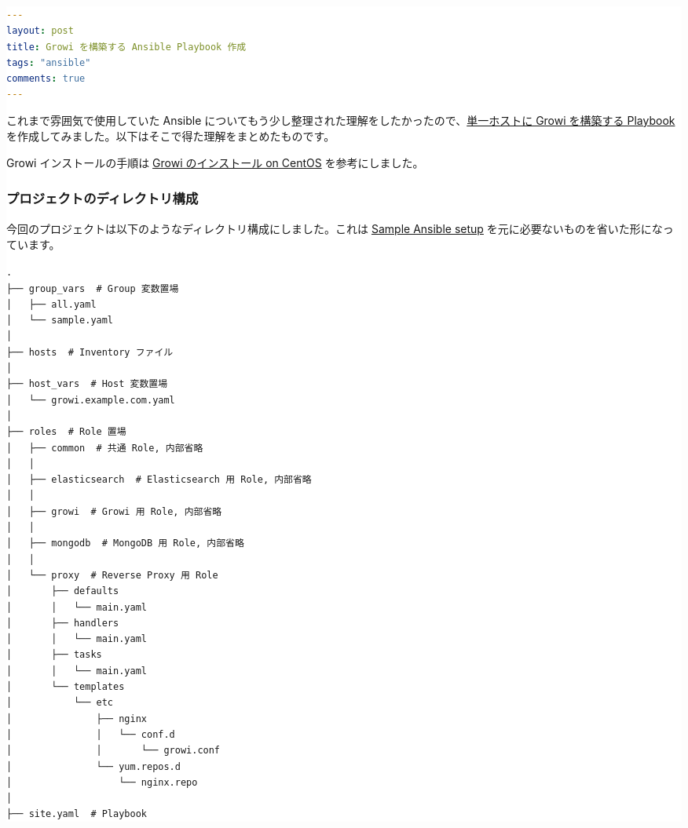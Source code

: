 ```yaml
---
layout: post
title: Growi を構築する Ansible Playbook 作成
tags: "ansible"
comments: true
---
```


これまで雰囲気で使用していた Ansible についてもう少し整理された理解をしたかったので、[単一ホストに Growi を構築する Playbook][12] を作成してみました。以下はそこで得た理解をまとめたものです。

Growi インストールの手順は [Growi のインストール on CentOS][2] を参考にしました。

### プロジェクトのディレクトリ構成

今回のプロジェクトは以下のようなディレクトリ構成にしました。これは [Sample Ansible setup][1] を元に必要ないものを省いた形になっています。

```
.
├── group_vars  # Group 変数置場
│   ├── all.yaml
│   └── sample.yaml
│
├── hosts  # Inventory ファイル
│
├── host_vars  # Host 変数置場
│   └── growi.example.com.yaml
│
├── roles  # Role 置場
│   ├── common  # 共通 Role, 内部省略
│   │
│   ├── elasticsearch  # Elasticsearch 用 Role, 内部省略
│   │
│   ├── growi  # Growi 用 Role, 内部省略
│   │
│   ├── mongodb  # MongoDB 用 Role, 内部省略
│   │
│   └── proxy  # Reverse Proxy 用 Role
│       ├── defaults
│       │   └── main.yaml
│       ├── handlers
│       │   └── main.yaml
│       ├── tasks
│       │   └── main.yaml
│       └── templates
│           └── etc
│               ├── nginx
│               │   └── conf.d
│               │       └── growi.conf
│               └── yum.repos.d
│                   └── nginx.repo
│
├── site.yaml  # Playbook
```


[1]: https://docs.ansible.com/ansible/latest/user_guide/sample_setup.html
[2]: https://docs.growi.org/en/admin-guide/getting-started/centos.html
[3]: https://note.com/shift_tech/n/ne0e1ccec6fbd
[4]: https://archlinux.org/packages/community/any/ansible/
[5]: https://www.archlinux.jp/packages/community/any/ansible-base/
[6]: https://www.redhat.com/ja/explore/ansible/getting-started/with-ansible-content-collections
[7]: https://docs.ansible.com/ansible/latest/user_guide/collections_using.html
[8]: http://expressjs.com/en/guide/behind-proxies.html
[9]: https://docs.ansible.com/ansible/latest/user_guide/playbooks_variables.html
[10]: https://docs.ansible.com/ansible/latest/user_guide/intro_dynamic_inventory.html
[11]: https://docs.ansible.com/ansible/latest/user_guide/playbooks_intro.html
[12]: https://github.com/tiqwab/example/tree/master/ansible-growi
